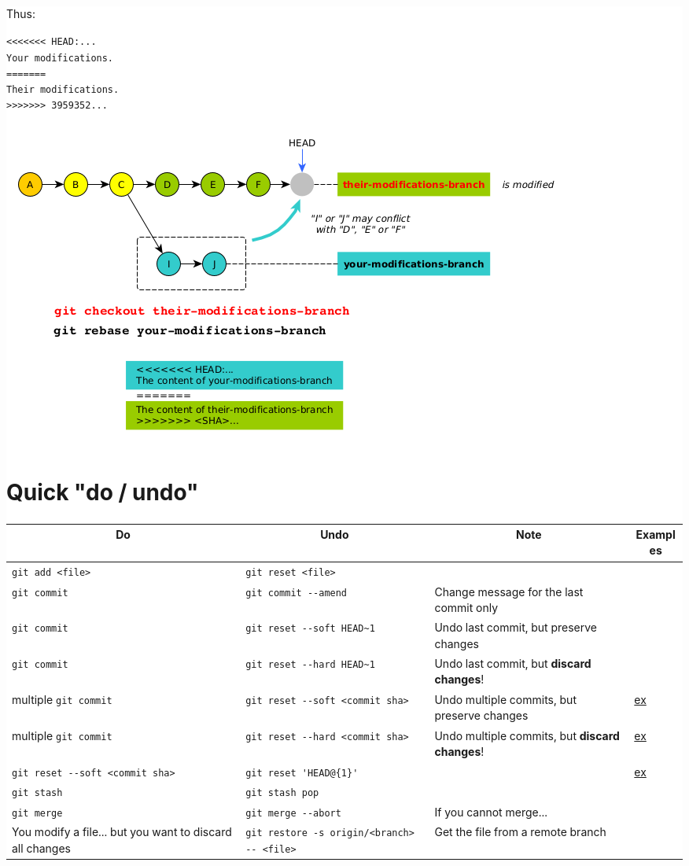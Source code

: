 Thus:

    <<<<<<< HEAD:...
    Your modifications.
    =======
    Their modifications.
    >>>>>>> 3959352...

![](images/git-rebase-conflict.png)

# Quick "do / undo"

| Do                                                       | Undo                                          | Note                                             | Examples                         |
|----------------------------------------------------------|-----------------------------------------------|--------------------------------------------------|----------------------------------|
| `git add <file>`                                         | `git reset <file>`                            |                                                  |                                  |
| `git commit`                                             | `git commit --amend`                          | Change message for the last commit only          |                                  |
| `git commit`                                             | `git reset --soft HEAD~1`                     | Undo last commit, but preserve changes           |                                  |
| `git commit`                                             | `git reset --hard HEAD~1`                     | Undo last commit, but **discard changes**!       |                                  |
| multiple `git commit`                                    | `git reset --soft <commit sha>`               | Undo multiple commits, but preserve changes      | [ex](examples/git-reset-soft.md) |
| multiple `git commit`                                    | `git reset --hard <commit sha>`               | Undo multiple commits, but **discard changes**!  | [ex](examples/git-reset-hard.md) |
| `git reset --soft <commit sha>`                          | `git reset 'HEAD@{1}'`                        |                                                  | [ex](examples/git-reset-head.md) |
| `git stash`                                              | `git stash pop`                               |                                                  |                                  |
| `git merge`                                              | `git merge --abort`                           | If you cannot merge...                           |                                  |
| You modify a file... but you want to discard all changes | `git restore -s origin/<branch> -- <file>`    | Get the file from a remote branch                |                                  |
